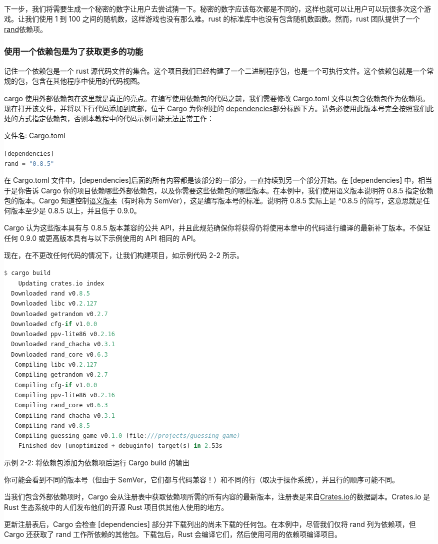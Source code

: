 下一步，我们将需要生成一个秘密的数字让用户去尝试猜一下。秘密的数字应该每次都是不同的，这样也就可以让用户可以玩很多次这个游戏。让我们使用 1 到 100 之间的随机数，这样游戏也没有那么难。rust 的标准库中也没有包含随机数函数。然而，rust 团队提供了一个[rand](https://crates.io/crates/rand)依赖项。

### 使用一个依赖包是为了获取更多的功能

记住一个依赖包是一个 rust 源代码文件的集合。这个项目我们已经构建了一个二进制程序包，也是一个可执行文件。这个依赖包就是一个常规的包，包含在其他程序中使用的代码视图。

cargo 使用外部依赖包在这里就是真正的亮点。在编写使用依赖包的代码之前，我们需要修改 Cargo.toml 文件以包含依赖包作为依赖项。现在打开该文件，并将以下行代码添加到底部，位于 Cargo 为你创建的 [dependencies](依赖项)部分标题下方。请务必使用此版本号完全按照我们此处的方式指定依赖包，否则本教程中的代码示例可能无法正常工作：

文件名: Cargo.toml

```rust
[dependencies]
rand = "0.8.5"
```

在 Cargo.toml 文件中，[dependencies]后面的所有内容都是该部分的一部分，一直持续到另一个部分开始。在 [dependencies] 中，相当于是你告诉 Cargo 你的项目依赖哪些外部依赖包，以及你需要这些依赖包的哪些版本。在本例中，我们使用语义版本说明符 0.8.5 指定依赖包的版本。Cargo 知道控制[语义版本](http://semver.org/)（有时称为 SemVer），这是编写版本号的标准。说明符 0.8.5 实际上是 ^0.8.5 的简写，这意思就是任何版本至少是 0.8.5 以上，并且低于 0.9.0。

Cargo 认为这些版本具有与 0.8.5 版本兼容的公共 API，并且此规范确保你将获得仍将使用本章中的代码进行编译的最新补丁版本。不保证任何 0.9.0 或更高版本具有与以下示例使用的 API 相同的 API。

现在，在不更改任何代码的情况下，让我们构建项目，如示例代码 2-2 所示。

```rust
$ cargo build
    Updating crates.io index
  Downloaded rand v0.8.5
  Downloaded libc v0.2.127
  Downloaded getrandom v0.2.7
  Downloaded cfg-if v1.0.0
  Downloaded ppv-lite86 v0.2.16
  Downloaded rand_chacha v0.3.1
  Downloaded rand_core v0.6.3
   Compiling libc v0.2.127
   Compiling getrandom v0.2.7
   Compiling cfg-if v1.0.0
   Compiling ppv-lite86 v0.2.16
   Compiling rand_core v0.6.3
   Compiling rand_chacha v0.3.1
   Compiling rand v0.8.5
   Compiling guessing_game v0.1.0 (file:///projects/guessing_game)
    Finished dev [unoptimized + debuginfo] target(s) in 2.53s

```

示例 2-2: 将依赖包添加为依赖项后运行 Cargo build 的输出

你可能会看到不同的版本号（但由于 SemVer，它们都与代码兼容！）和不同的行（取决于操作系统），并且行的顺序可能不同。

当我们包含外部依赖项时，Cargo 会从注册表中获取依赖项所需的所有内容的最新版本，注册表是来自[Crates.io](https://crates.io/)的数据副本。Crates.io 是 Rust 生态系统中的人们发布他们的开源 Rust 项目供其他人使用的地方。

更新注册表后，Cargo 会检查 [dependencies] 部分并下载列出的尚未下载的任何包。在本例中，尽管我们仅将 rand 列为依赖项，但 Cargo 还获取了 rand 工作所依赖的其他包。下载包后，Rust 会编译它们，然后使用可用的依赖项编译项目。
